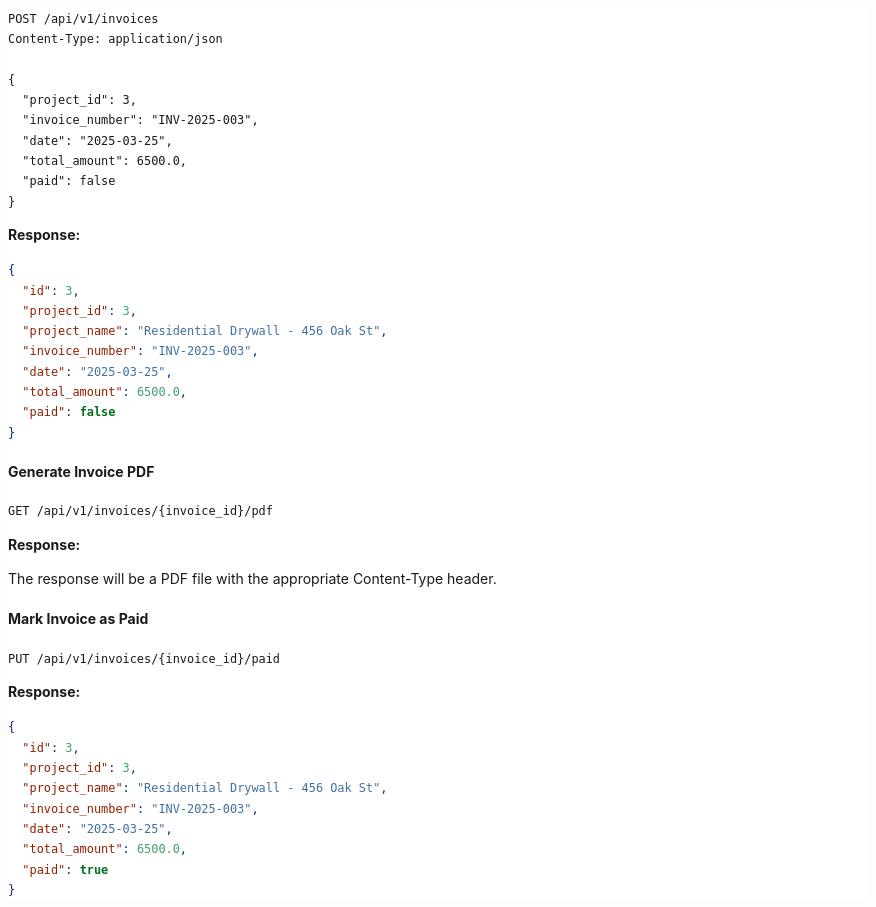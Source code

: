 ```http
POST /api/v1/invoices
Content-Type: application/json

{
  "project_id": 3,
  "invoice_number": "INV-2025-003",
  "date": "2025-03-25",
  "total_amount": 6500.0,
  "paid": false
}
```

**Response:**

```json
{
  "id": 3,
  "project_id": 3,
  "project_name": "Residential Drywall - 456 Oak St",
  "invoice_number": "INV-2025-003",
  "date": "2025-03-25",
  "total_amount": 6500.0,
  "paid": false
}
```

#### Generate Invoice PDF

```http
GET /api/v1/invoices/{invoice_id}/pdf
```

**Response:**

The response will be a PDF file with the appropriate Content-Type header.

#### Mark Invoice as Paid

```http
PUT /api/v1/invoices/{invoice_id}/paid
```

**Response:**

```json
{
  "id": 3,
  "project_id": 3,
  "project_name": "Residential Drywall - 456 Oak St",
  "invoice_number": "INV-2025-003",
  "date": "2025-03-25",
  "total_amount": 6500.0,
  "paid": true
}
```

